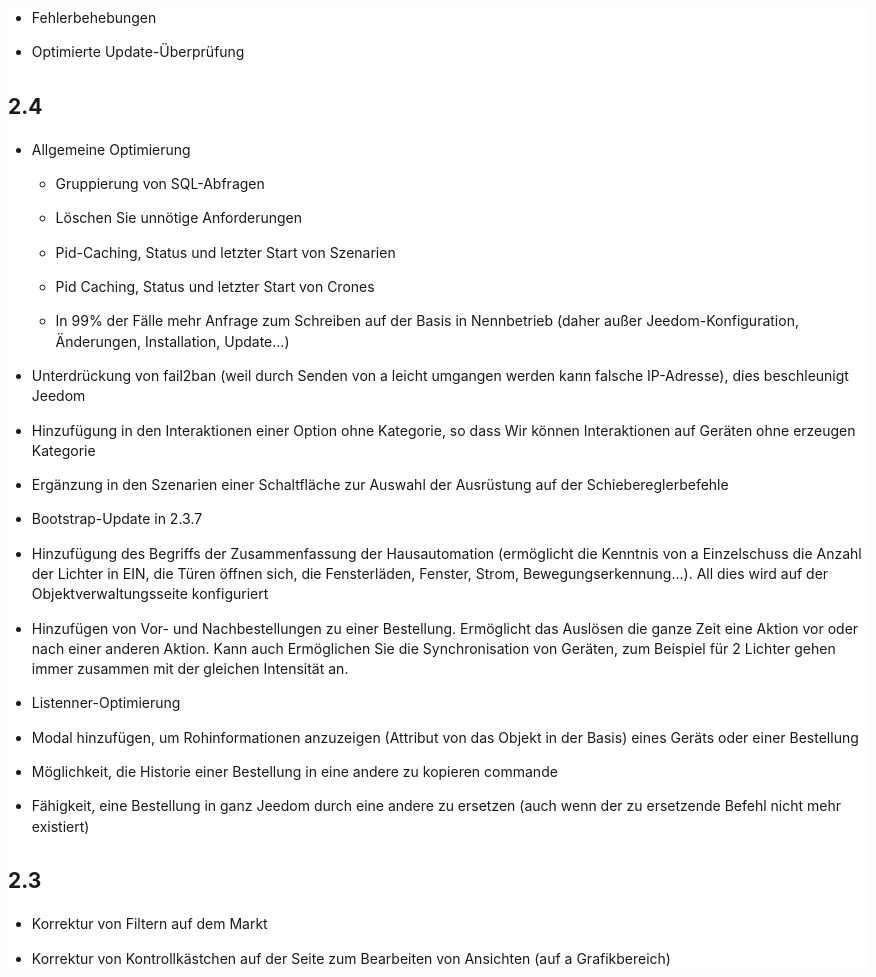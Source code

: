 -   Fehlerbehebungen

-   Optimierte Update-Überprüfung

2.4
---

-   Allgemeine Optimierung

    -   Gruppierung von SQL-Abfragen

    -   Löschen Sie unnötige Anforderungen

    -   Pid-Caching, Status und letzter Start von Szenarien

    -   Pid Caching, Status und letzter Start von Crones

    -   In 99% der Fälle mehr Anfrage zum Schreiben auf der Basis in
        Nennbetrieb (daher außer Jeedom-Konfiguration,
        Änderungen, Installation, Update…)

-   Unterdrückung von fail2ban (weil durch Senden von a leicht umgangen werden kann
    falsche IP-Adresse), dies beschleunigt Jeedom

-   Hinzufügung in den Interaktionen einer Option ohne Kategorie, so dass
    Wir können Interaktionen auf Geräten ohne erzeugen
    Kategorie

-   Ergänzung in den Szenarien einer Schaltfläche zur Auswahl der Ausrüstung auf der
    Schiebereglerbefehle

-   Bootstrap-Update in 2.3.7

-   Hinzufügung des Begriffs der Zusammenfassung der Hausautomation (ermöglicht die Kenntnis von a
    Einzelschuss die Anzahl der Lichter in EIN, die Türen öffnen sich, die
    Fensterläden, Fenster, Strom, Bewegungserkennung…).
    All dies wird auf der Objektverwaltungsseite konfiguriert

-   Hinzufügen von Vor- und Nachbestellungen zu einer Bestellung. Ermöglicht das Auslösen
    die ganze Zeit eine Aktion vor oder nach einer anderen Aktion. Kann auch
    Ermöglichen Sie die Synchronisation von Geräten, zum Beispiel für 2
    Lichter gehen immer zusammen mit der gleichen Intensität an.

-   Listenner-Optimierung

-   Modal hinzufügen, um Rohinformationen anzuzeigen (Attribut von
    das Objekt in der Basis) eines Geräts oder einer Bestellung

-   Möglichkeit, die Historie einer Bestellung in eine andere zu kopieren
    commande

-   Fähigkeit, eine Bestellung in ganz Jeedom durch eine andere zu ersetzen
    (auch wenn der zu ersetzende Befehl nicht mehr existiert)

2.3
---

-   Korrektur von Filtern auf dem Markt

-   Korrektur von Kontrollkästchen auf der Seite zum Bearbeiten von Ansichten (auf a
    Grafikbereich)
